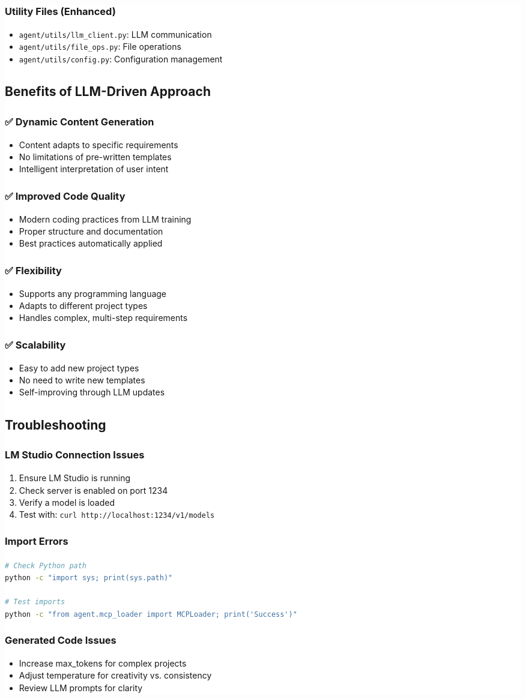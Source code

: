 ### Utility Files (Enhanced)
- `agent/utils/llm_client.py`: LLM communication
- `agent/utils/file_ops.py`: File operations
- `agent/utils/config.py`: Configuration management

## Benefits of LLM-Driven Approach

### ✅ Dynamic Content Generation
- Content adapts to specific requirements
- No limitations of pre-written templates
- Intelligent interpretation of user intent

### ✅ Improved Code Quality
- Modern coding practices from LLM training
- Proper structure and documentation
- Best practices automatically applied

### ✅ Flexibility
- Supports any programming language
- Adapts to different project types
- Handles complex, multi-step requirements

### ✅ Scalability
- Easy to add new project types
- No need to write new templates
- Self-improving through LLM updates

## Troubleshooting

### LM Studio Connection Issues
1. Ensure LM Studio is running
2. Check server is enabled on port 1234
3. Verify a model is loaded
4. Test with: `curl http://localhost:1234/v1/models`

### Import Errors
```bash
# Check Python path
python -c "import sys; print(sys.path)"

# Test imports
python -c "from agent.mcp_loader import MCPLoader; print('Success')"
```

### Generated Code Issues
- Increase max_tokens for complex projects
- Adjust temperature for creativity vs. consistency
- Review LLM prompts for clarity
